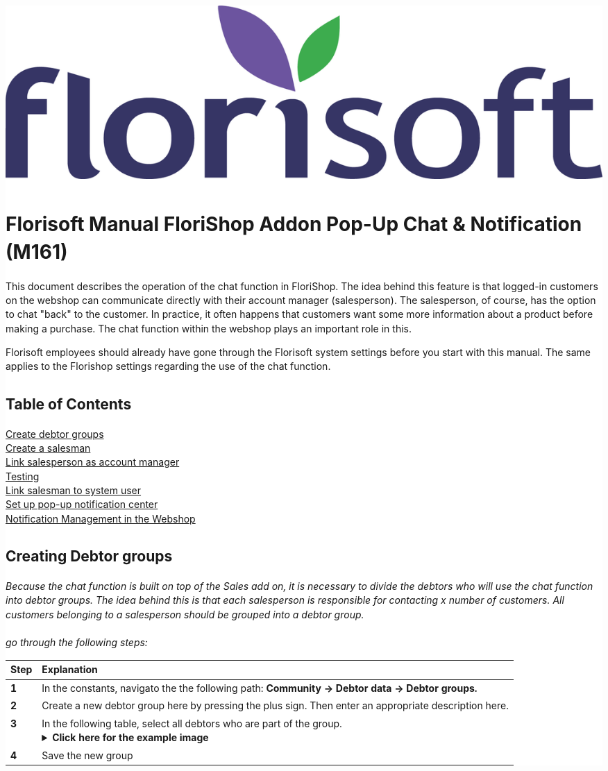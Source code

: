 <img src="../../fslogo.png" alt="Florisoft Corporate Logo">

# Florisoft Manual FloriShop Addon Pop-Up Chat & Notification (M161)

This document describes the operation of the chat function in FloriShop. The idea behind this feature is that logged-in customers on the webshop can communicate directly with their account manager (salesperson). The salesperson, of course, has the option to chat "back" to the customer. In practice, it often happens that customers want some more information about a product before making a purchase. The chat function within the webshop plays an important role in this.

Florisoft employees should already have gone through the Florisoft system settings before you start with this manual. The same applies to the Florishop settings regarding the use of the chat function.

## Table of Contents

[Create debtor groups](#debtor-group-creation)  
[Create a salesman](#create-salesman)  
[Link salesperson as account manager](#salesperson-link-as-account-manager-to-debtors)  
[Testing](#testing)  
[Link salesman to system user](#salesman-link-to-system-user)  
[Set up pop-up notification center](#pop-up-notification-center-set-up)  
[Notification Management in the Webshop](notification-wanagement-in-the-webshop)  


## Creating Debtor groups

*Because the chat function is built on top of the Sales add on, it is necessary to divide the debtors who will use the chat function into debtor groups. The idea behind this is that each salesperson is responsible for contacting x number of customers. All customers belonging to a salesperson should be grouped into a debtor group.<br><br> go through the following steps:*

|Step|Explanation|
|:--|:--|
|**1**| In the constants, navigato the the following path: **Community -> Debtor data -> Debtor groups.**
|**2**| Create a new debtor group here by pressing the plus sign. Then enter an appropriate description here.
|**3**| In the following table, select all debtors who are part of the group.<details><summary><b>Click here for the example image</b></summary></details>|
|**4**| Save the new group
